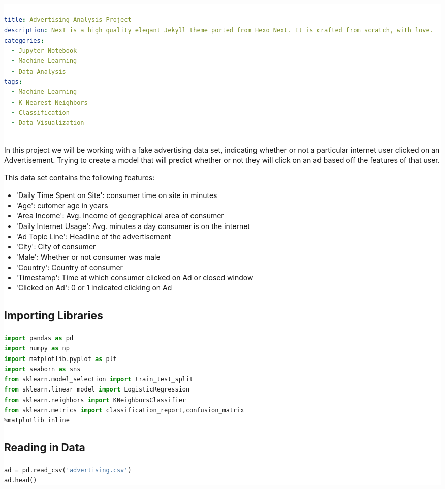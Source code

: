 ```yaml
---
title: Advertising Analysis Project
description: NexT is a high quality elegant Jekyll theme ported from Hexo Next. It is crafted from scratch, with love.
categories:
  - Jupyter Notebook
  - Machine Learning
  - Data Analysis
tags:
  - Machine Learning
  - K-Nearest Neighbors
  - Classification
  - Data Visualization
---
```


In this project we will be working with a fake advertising data set, indicating whether or not a particular internet user clicked on an Advertisement. Trying to create a model that will predict whether or not they will click on an ad based off the features of that user.

This data set contains the following features:

- 'Daily Time Spent on Site': consumer time on site in minutes
- 'Age': cutomer age in years
- 'Area Income': Avg. Income of geographical area of consumer
- 'Daily Internet Usage': Avg. minutes a day consumer is on the internet
- 'Ad Topic Line': Headline of the advertisement
- 'City': City of consumer
- 'Male': Whether or not consumer was male
- 'Country': Country of consumer
- 'Timestamp': Time at which consumer clicked on Ad or closed window
- 'Clicked on Ad': 0 or 1 indicated clicking on Ad

## Importing Libraries


```python
import pandas as pd
import numpy as np
import matplotlib.pyplot as plt
import seaborn as sns
from sklearn.model_selection import train_test_split
from sklearn.linear_model import LogisticRegression
from sklearn.neighbors import KNeighborsClassifier
from sklearn.metrics import classification_report,confusion_matrix
%matplotlib inline
```

## Reading in Data

```python
ad = pd.read_csv('advertising.csv')
ad.head()
```
